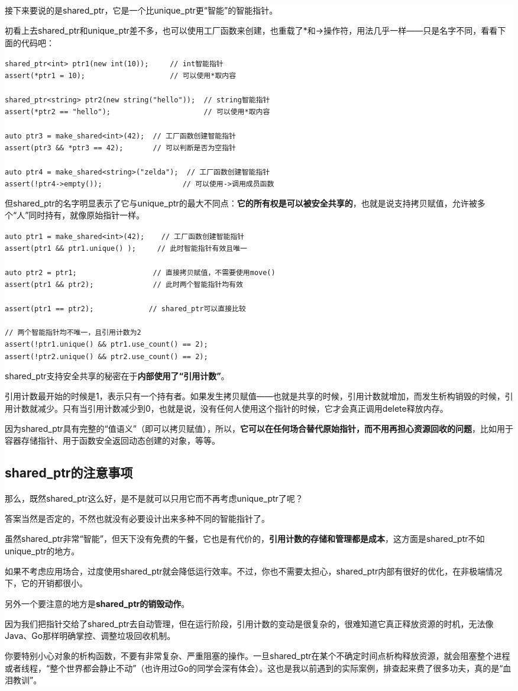 接下来要说的是shared\_ptr，它是一个比unique\_ptr更“智能”的智能指针。

初看上去shared\_ptr和unique\_ptr差不多，也可以使用工厂函数来创建，也重载了\*和->操作符，用法几乎一样——只是名字不同，看看下面的代码吧：

```
shared_ptr<int> ptr1(new int(10));     // int智能指针
assert(*ptr1 = 10);                    // 可以使用*取内容

shared_ptr<string> ptr2(new string("hello"));  // string智能指针
assert(*ptr2 == "hello");                      // 可以使用*取内容

auto ptr3 = make_shared<int>(42);  // 工厂函数创建智能指针
assert(ptr3 && *ptr3 == 42);       // 可以判断是否为空指针

auto ptr4 = make_shared<string>("zelda");  // 工厂函数创建智能指针
assert(!ptr4->empty());                   // 可以使用->调用成员函数
```

但shared\_ptr的名字明显表示了它与unique\_ptr的最大不同点：**它的所有权是可以被安全共享的**，也就是说支持拷贝赋值，允许被多个“人”同时持有，就像原始指针一样。

```
auto ptr1 = make_shared<int>(42);    // 工厂函数创建智能指针
assert(ptr1 && ptr1.unique() );     // 此时智能指针有效且唯一

auto ptr2 = ptr1;                  // 直接拷贝赋值，不需要使用move()
assert(ptr1 && ptr2);              // 此时两个智能指针均有效

assert(ptr1 == ptr2);             // shared_ptr可以直接比较

// 两个智能指针均不唯一，且引用计数为2
assert(!ptr1.unique() && ptr1.use_count() == 2); 
assert(!ptr2.unique() && ptr2.use_count() == 2);
```

shared\_ptr支持安全共享的秘密在于**内部使用了“引用计数”**。

引用计数最开始的时候是1，表示只有一个持有者。如果发生拷贝赋值——也就是共享的时候，引用计数就增加，而发生析构销毁的时候，引用计数就减少。只有当引用计数减少到0，也就是说，没有任何人使用这个指针的时候，它才会真正调用delete释放内存。

因为shared\_ptr具有完整的“值语义”（即可以拷贝赋值），所以，**它可以在任何场合替代原始指针，而不用再担心资源回收的问题**，比如用于容器存储指针、用于函数安全返回动态创建的对象，等等。

## shared\_ptr的注意事项

那么，既然shared\_ptr这么好，是不是就可以只用它而不再考虑unique\_ptr了呢？

答案当然是否定的，不然也就没有必要设计出来多种不同的智能指针了。

虽然shared\_ptr非常“智能”，但天下没有免费的午餐，它也是有代价的，**引用计数的存储和管理都是成本**，这方面是shared\_ptr不如unique\_ptr的地方。

如果不考虑应用场合，过度使用shared\_ptr就会降低运行效率。不过，你也不需要太担心，shared\_ptr内部有很好的优化，在非极端情况下，它的开销都很小。

另外一个要注意的地方是**shared\_ptr的销毁动作**。

因为我们把指针交给了shared\_ptr去自动管理，但在运行阶段，引用计数的变动是很复杂的，很难知道它真正释放资源的时机，无法像Java、Go那样明确掌控、调整垃圾回收机制。

你要特别小心对象的析构函数，不要有非常复杂、严重阻塞的操作。一旦shared\_ptr在某个不确定时间点析构释放资源，就会阻塞整个进程或者线程，“整个世界都会静止不动”（也许用过Go的同学会深有体会）。这也是我以前遇到的实际案例，排查起来费了很多功夫，真的是“血泪教训”。
